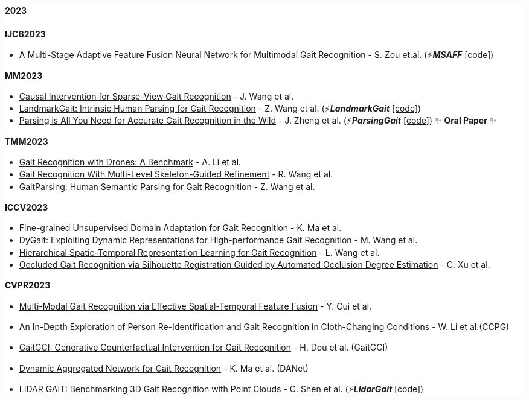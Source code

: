 #### 2023

**IJCB2023**
* [A Multi-Stage Adaptive Feature Fusion Neural Network for Multimodal Gait Recognition](https://arxiv.org/abs/2312.14410) - S. Zou et.al. (⚡***MSAFF*** [[code]](https://github.com/ShinanZou/MSAFF))

**MM2023**
* [Causal Intervention for Sparse-View Gait Recognition](https://dl.acm.org/doi/abs/10.1145/3581783.3612124) - J. Wang et al.
* [LandmarkGait: Intrinsic Human Parsing for Gait Recognition](https://dl.acm.org/doi/abs/10.1145/3581783.3611840) - Z. Wang et al. (⚡***LandmarkGait*** [[code]](https://github.com/wzb-bupt/LandmarkGait))
* [Parsing is All You Need for Accurate Gait Recognition in the Wild](https://dl.acm.org/doi/10.1145/3581783.3612052) - J. Zheng et al.  (⚡***ParsingGait*** [[code]](https://github.com/ShiqiYu/OpenGait))  ✨ **Oral Paper** ✨ 

**TMM2023**
* [Gait Recognition with Drones: A Benchmark](https://ieeexplore.ieee.org/abstract/document/10243069/) - A. Li et al.
* [Gait Recognition With Multi-Level Skeleton-Guided Refinement](https://ieeexplore.ieee.org/abstract/document/10295566) - R. Wang et al.
* [GaitParsing: Human Semantic Parsing for Gait Recognition](https://ieeexplore.ieee.org/abstract/document/10288081) - Z. Wang et al.

**ICCV2023**
*  [Fine-grained Unsupervised Domain Adaptation for Gait Recognition](https://openaccess.thecvf.com/content/ICCV2023/papers/Ma_Fine-grained_Unsupervised_Domain_Adaptation_for_Gait_Recognition_ICCV_2023_paper.pdf) - K. Ma et al.
* [DyGait: Exploiting Dynamic Representations for High-performance Gait Recognition](https://arxiv.org/abs/2303.14953) - M. Wang et al.
* [Hierarchical Spatio-Temporal Representation Learning for Gait Recognition](https://arxiv.org/abs/2307.09856) - L. Wang et al.
* [Occluded Gait Recognition via Silhouette Registration Guided by Automated Occlusion Degree Estimation](https://openaccess.thecvf.com/content/ICCV2023W/AMFG/html/Xu_Occluded_Gait_Recognition_via_Silhouette_Registration_Guided_by_Automated_Occlusion_ICCVW_2023_paper.html) - C. Xu et al.


**CVPR2023**
* [Multi-Modal Gait Recognition via Effective Spatial-Temporal Feature Fusion](https://openaccess.thecvf.com/content/CVPR2023/papers/Cui_Multi-Modal_Gait_Recognition_via_Effective_Spatial-Temporal_Feature_Fusion_CVPR_2023_paper.pdf) - Y. Cui et al.
* [An In-Depth Exploration of Person Re-Identification and Gait Recognition in Cloth-Changing Conditions](https://openaccess.thecvf.com/content/CVPR2023/papers/Li_An_In-Depth_Exploration_of_Person_Re-Identification_and_Gait_Recognition_in_CVPR_2023_paper.pdf) - W. Li et al.(CCPG)

* [GaitGCI: Generative Counterfactual Intervention for Gait Recognition](https://openaccess.thecvf.com/content/CVPR2023/papers/Dou_GaitGCI_Generative_Counterfactual_Intervention_for_Gait_Recognition_CVPR_2023_paper.pdf) - H. Dou et al. (GaitGCI)

* [Dynamic Aggregated Network for Gait Recognition](https://openaccess.thecvf.com/content/CVPR2023/papers/Ma_Dynamic_Aggregated_Network_for_Gait_Recognition_CVPR_2023_paper.pdf) - K. Ma et al. (DANet)

* [LIDAR GAIT: Benchmarking 3D Gait Recognition with Point Clouds](https://arxiv.org/abs/2211.10598) - C. Shen et al. (⚡***LidarGait*** [[code]](https://github.com/ShiqiYu/OpenGait))
